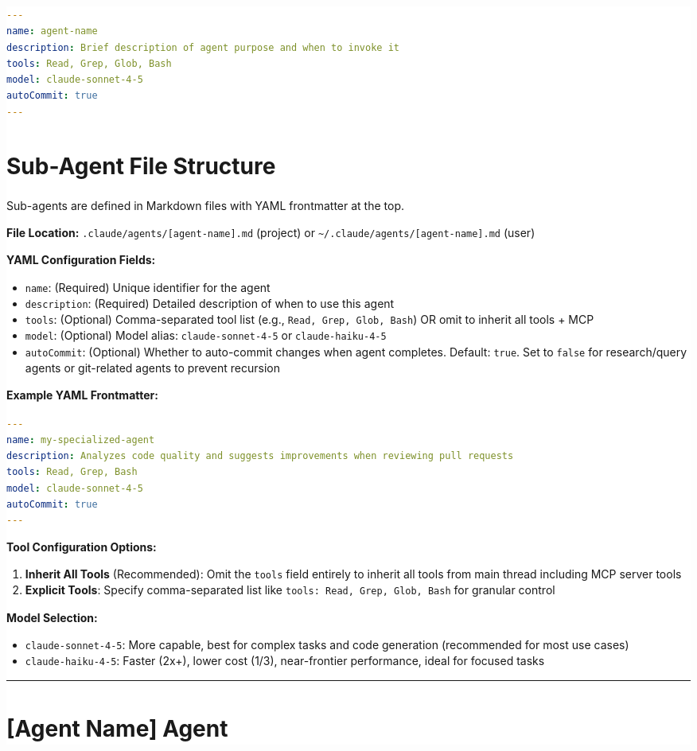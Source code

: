 ```yaml
---
name: agent-name
description: Brief description of agent purpose and when to invoke it
tools: Read, Grep, Glob, Bash
model: claude-sonnet-4-5
autoCommit: true
---
```


# Sub-Agent File Structure

Sub-agents are defined in Markdown files with YAML frontmatter at the top.

**File Location:** `.claude/agents/[agent-name].md` (project) or `~/.claude/agents/[agent-name].md` (user)

**YAML Configuration Fields:**
- `name`: (Required) Unique identifier for the agent
- `description`: (Required) Detailed description of when to use this agent
- `tools`: (Optional) Comma-separated tool list (e.g., `Read, Grep, Glob, Bash`) OR omit to inherit all tools + MCP
- `model`: (Optional) Model alias: `claude-sonnet-4-5` or `claude-haiku-4-5`
- `autoCommit`: (Optional) Whether to auto-commit changes when agent completes. Default: `true`. Set to `false` for research/query agents or git-related agents to prevent recursion

**Example YAML Frontmatter:**
```yaml
---
name: my-specialized-agent
description: Analyzes code quality and suggests improvements when reviewing pull requests
tools: Read, Grep, Bash
model: claude-sonnet-4-5
autoCommit: true
---
```

**Tool Configuration Options:**
1. **Inherit All Tools** (Recommended): Omit the `tools` field entirely to inherit all tools from main thread including MCP server tools
2. **Explicit Tools**: Specify comma-separated list like `tools: Read, Grep, Glob, Bash` for granular control

**Model Selection:**
- `claude-sonnet-4-5`: More capable, best for complex tasks and code generation (recommended for most use cases)
- `claude-haiku-4-5`: Faster (2x+), lower cost (1/3), near-frontier performance, ideal for focused tasks

---

# [Agent Name] Agent

